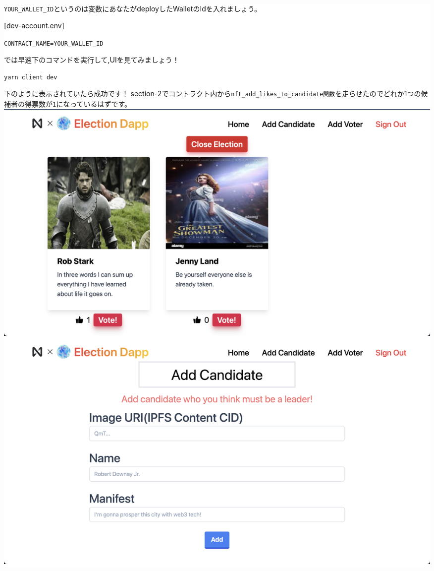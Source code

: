 `YOUR_WALLET_ID`というのは変数にあなたがdeployしたWalletのIdを入れましょう。

[dev-account.env]

```
CONTRACT_NAME=YOUR_WALLET_ID
```

では早速下のコマンドを実行して,UIを見てみましょう！

```
yarn client dev
```

下のように表示されていたら成功です！
section-2でコントラクト内から`nft_add_likes_to_candidate関数`を走らせたのでどれか1つの候補者の得票数が`1`になっているはずです。
![](3_3_1.png)
![](3_3_2.png)